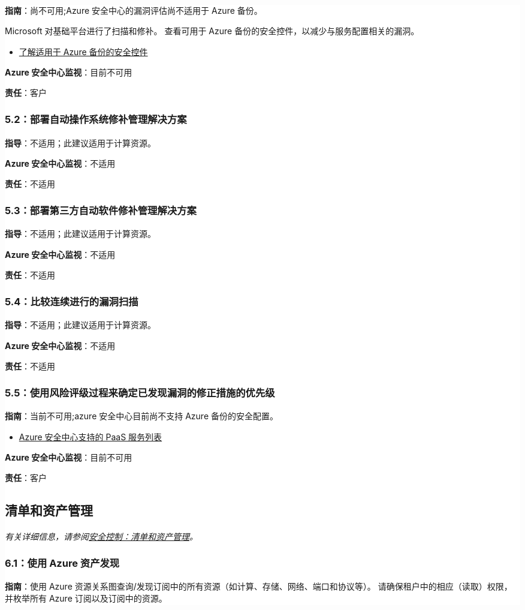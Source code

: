 **指南**：尚不可用;Azure 安全中心的漏洞评估尚不适用于 Azure 备份。

Microsoft 对基础平台进行了扫描和修补。 查看可用于 Azure 备份的安全控件，以减少与服务配置相关的漏洞。

- [了解适用于 Azure 备份的安全控件](https://docs.microsoft.com/azure/backup/backup-security-controls)

**Azure 安全中心监视**：目前不可用

**责任**：客户

### <a name="52-deploy-automated-operating-system-patch-management-solution"></a>5.2：部署自动操作系统修补管理解决方案

**指导**：不适用；此建议适用于计算资源。

**Azure 安全中心监视**：不适用

**责任**：不适用

### <a name="53-deploy-automated-third-party-software-patch-management-solution"></a>5.3：部署第三方自动软件修补管理解决方案

**指导**：不适用；此建议适用于计算资源。

**Azure 安全中心监视**：不适用

**责任**：不适用

### <a name="54-compare-back-to-back-vulnerability-scans"></a>5.4：比较连续进行的漏洞扫描

**指导**：不适用；此建议适用于计算资源。

**Azure 安全中心监视**：不适用

**责任**：不适用

### <a name="55-use-a-risk-rating-process-to-prioritize-the-remediation-of-discovered-vulnerabilities"></a>5.5：使用风险评级过程来确定已发现漏洞的修正措施的优先级

**指南**：当前不可用;azure 安全中心目前尚不支持 Azure 备份的安全配置。

- [Azure 安全中心支持的 PaaS 服务列表](https://docs.microsoft.com/azure/security-center/features-paas)

**Azure 安全中心监视**：目前不可用

**责任**：客户

## <a name="inventory-and-asset-management"></a>清单和资产管理

*有关详细信息，请参阅[安全控制：清单和资产管理](https://docs.microsoft.com/azure/security/benchmarks/security-control-inventory-asset-management)。*

### <a name="61-use-azure-asset-discovery"></a>6.1：使用 Azure 资产发现

**指南**：使用 Azure 资源关系图查询/发现订阅中的所有资源（如计算、存储、网络、端口和协议等）。  请确保租户中的相应（读取）权限，并枚举所有 Azure 订阅以及订阅中的资源。
